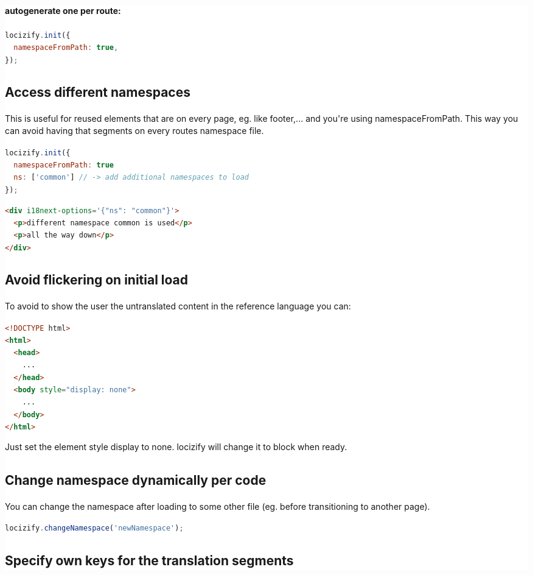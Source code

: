 #### autogenerate one per route:

```js
locizify.init({
  namespaceFromPath: true,
});
```

## Access different namespaces

This is useful for reused elements that are on every page, eg. like footer,... and you're using namespaceFromPath. This way you can avoid having that segments on every routes namespace file.

```js
locizify.init({
  namespaceFromPath: true
  ns: ['common'] // -> add additional namespaces to load
});
```

```html
<div i18next-options='{"ns": "common"}'>
  <p>different namespace common is used</p>
  <p>all the way down</p>
</div>
```

## Avoid flickering on initial load

To avoid to show the user the untranslated content in the reference language you can:

```html
<!DOCTYPE html>
<html>
  <head>
    ...
  </head>
  <body style="display: none">
    ...
  </body>
</html>
```

Just set the element style display to none. locizify will change it to block when ready.

## Change namespace dynamically per code

You can change the namespace after loading to some other file (eg. before transitioning to another page).

```js
locizify.changeNamespace('newNamespace');
```

## Specify own keys for the translation segments
